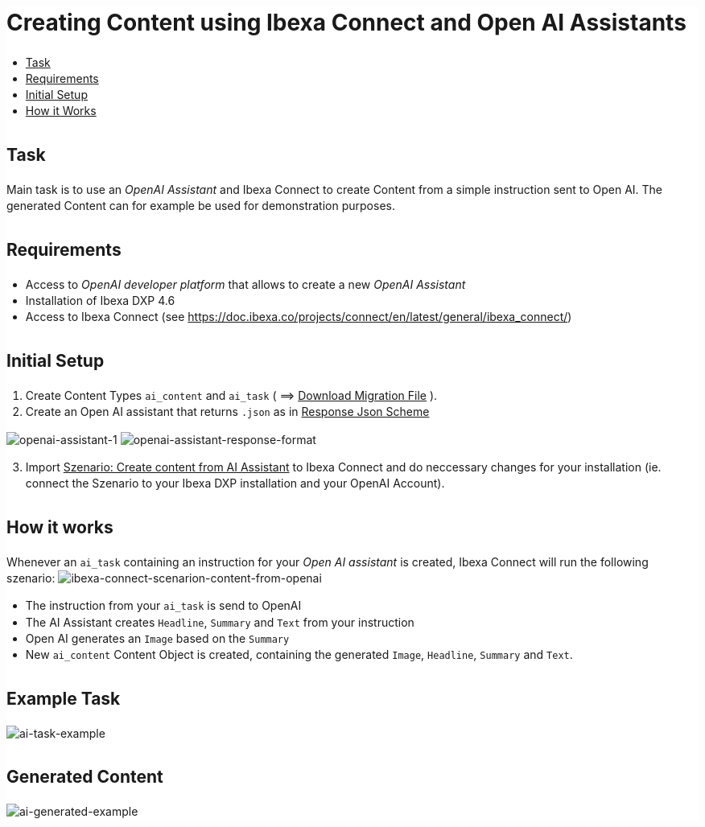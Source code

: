 # Creating Content using Ibexa Connect and Open AI Assistants

* [Task](#task)
* [Requirements](#requirements)
* [Initial Setup](#initial-setup)
* [How it Works](#how-it-works)

## Task
Main task is to use an *OpenAI Assistant* and Ibexa Connect to create Content from a simple instruction sent to Open AI.
The generated Content can for example be used for demonstration purposes. 

## Requirements
- Access to *OpenAI developer platform* that allows to create a new *OpenAI Assistant*
- Installation of Ibexa DXP 4.6
- Access to Ibexa Connect (see https://doc.ibexa.co/projects/connect/en/latest/general/ibexa_connect/)

## Initial Setup

1. Create Content Types `ai_content` and `ai_task` ( ==> [Download Migration File](ressources/migrations-ai-content-types.yml) ).
2. Create an Open AI assistant that returns `.json` as in [Response Json Scheme](ressources/openai-assistant.schema.json)
<img width="45%" alt="openai-assistant-1" src="https://github.com/user-attachments/assets/b6207c70-0215-425c-a302-438d0f728507" />
<img width="45%"  alt="openai-assistant-response-format" src="https://github.com/user-attachments/assets/3526a04e-2002-4208-a79d-86b57e50fd6e" />

3. Import [Szenario: Create content from AI Assistant](ressources/scenario-content-from-openAI.json) to Ibexa Connect and do neccessary changes for your installation (ie. connect the Szenario to your Ibexa DXP installation and your OpenAI Account).

## How it works

Whenever an `ai_task` containing an instruction for your *Open AI assistant* is created, Ibexa Connect will run the following szenario:
<img width="887" height="275" alt="ibexa-connect-scenarion-content-from-openai" src="https://github.com/user-attachments/assets/d9da35a8-dda9-4556-ac1d-e1af3c0858f0" />

- The instruction from your `ai_task` is send to OpenAI
- The AI Assistant creates `Headline`, `Summary` and `Text` from your instruction
- Open AI generates an `Image` based on the `Summary`
- New `ai_content` Content Object is created, containing the generated `Image`, `Headline`, `Summary` and `Text`.

## Example Task

<img width="70%" alt="ai-task-example" src="https://github.com/user-attachments/assets/132b1acd-21c7-4daf-8977-9d55614c7c75" />

## Generated Content

<img  width="70%"  alt="ai-generated-example" src="https://github.com/user-attachments/assets/77aeaf74-2582-4c5c-8aff-639f7ae66333" />




